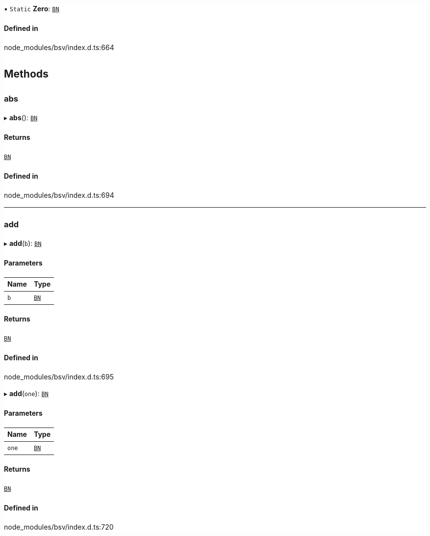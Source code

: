 ▪ `Static` **Zero**: [`BN`](bsv.crypto.BN.md)

#### Defined in

node_modules/bsv/index.d.ts:664

## Methods

### abs

▸ **abs**(): [`BN`](bsv.crypto.BN.md)

#### Returns

[`BN`](bsv.crypto.BN.md)

#### Defined in

node_modules/bsv/index.d.ts:694

___

### add

▸ **add**(`b`): [`BN`](bsv.crypto.BN.md)

#### Parameters

| Name | Type |
| :------ | :------ |
| `b` | [`BN`](bsv.crypto.BN.md) |

#### Returns

[`BN`](bsv.crypto.BN.md)

#### Defined in

node_modules/bsv/index.d.ts:695

▸ **add**(`one`): [`BN`](bsv.crypto.BN.md)

#### Parameters

| Name | Type |
| :------ | :------ |
| `one` | [`BN`](bsv.crypto.BN.md) |

#### Returns

[`BN`](bsv.crypto.BN.md)

#### Defined in

node_modules/bsv/index.d.ts:720

